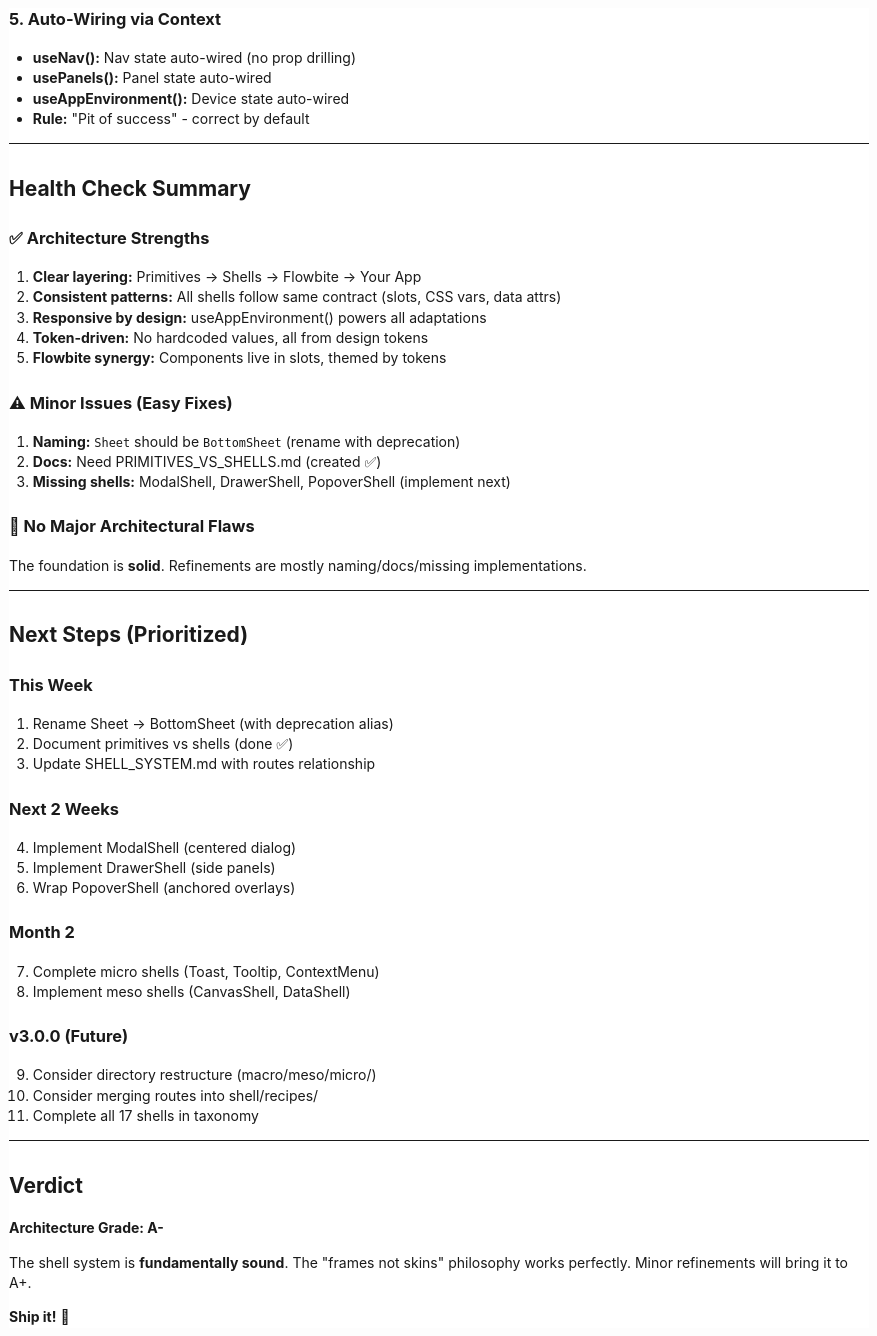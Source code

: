 ### 5. Auto-Wiring via Context
- **useNav():** Nav state auto-wired (no prop drilling)
- **usePanels():** Panel state auto-wired
- **useAppEnvironment():** Device state auto-wired
- **Rule:** "Pit of success" - correct by default

---

## Health Check Summary

### ✅ Architecture Strengths
1. **Clear layering:** Primitives → Shells → Flowbite → Your App
2. **Consistent patterns:** All shells follow same contract (slots, CSS vars, data attrs)
3. **Responsive by design:** useAppEnvironment() powers all adaptations
4. **Token-driven:** No hardcoded values, all from design tokens
5. **Flowbite synergy:** Components live in slots, themed by tokens

### ⚠️ Minor Issues (Easy Fixes)
1. **Naming:** `Sheet` should be `BottomSheet` (rename with deprecation)
2. **Docs:** Need PRIMITIVES_VS_SHELLS.md (created ✅)
3. **Missing shells:** ModalShell, DrawerShell, PopoverShell (implement next)

### 🎯 No Major Architectural Flaws
The foundation is **solid**. Refinements are mostly naming/docs/missing implementations.

---

## Next Steps (Prioritized)

### This Week
1. Rename Sheet → BottomSheet (with deprecation alias)
2. Document primitives vs shells (done ✅)
3. Update SHELL_SYSTEM.md with routes relationship

### Next 2 Weeks
4. Implement ModalShell (centered dialog)
5. Implement DrawerShell (side panels)
6. Wrap PopoverShell (anchored overlays)

### Month 2
7. Complete micro shells (Toast, Tooltip, ContextMenu)
8. Implement meso shells (CanvasShell, DataShell)

### v3.0.0 (Future)
9. Consider directory restructure (macro/meso/micro/)
10. Consider merging routes into shell/recipes/
11. Complete all 17 shells in taxonomy

---

## Verdict

**Architecture Grade: A-**

The shell system is **fundamentally sound**. The "frames not skins" philosophy works perfectly. Minor refinements will bring it to A+.

**Ship it!** 🚀
